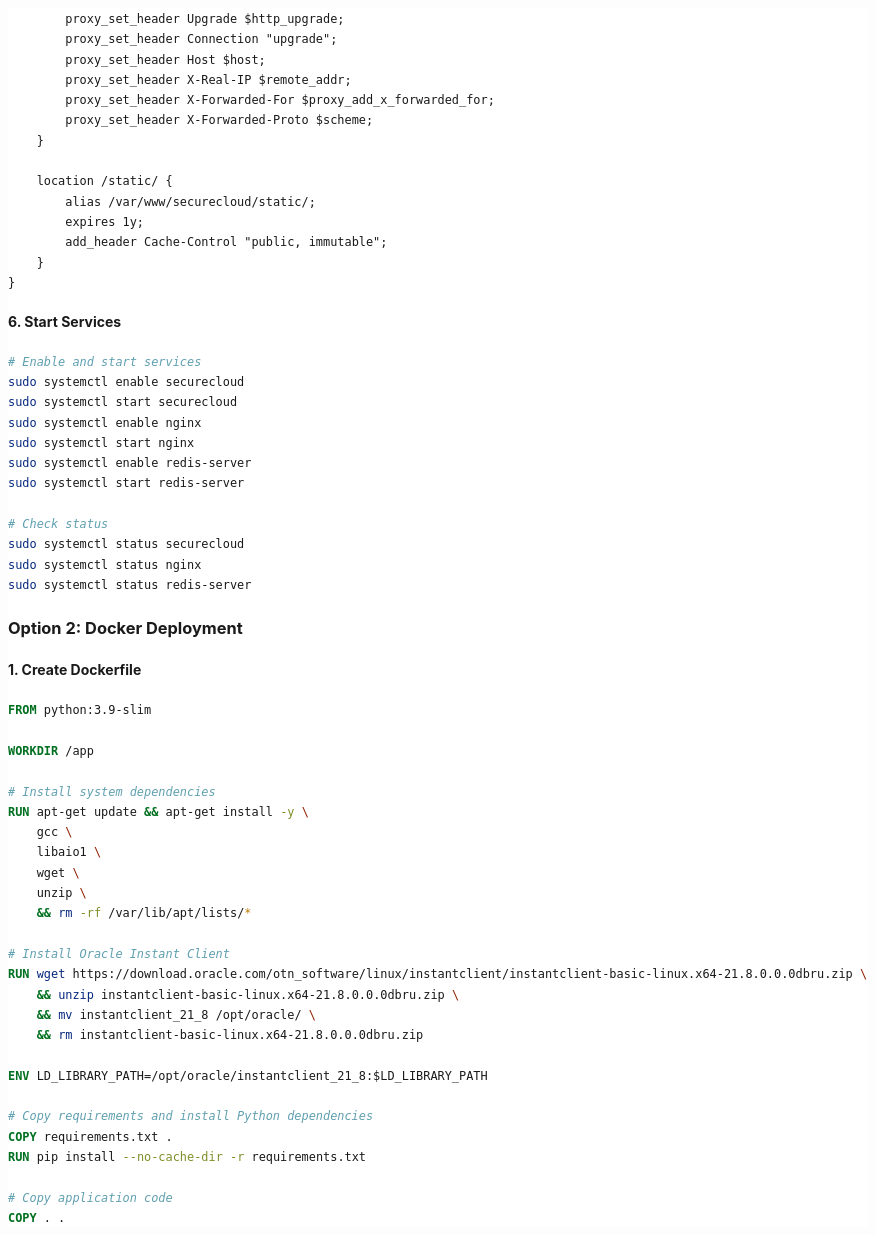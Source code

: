 ```nginx
        proxy_set_header Upgrade $http_upgrade;
        proxy_set_header Connection "upgrade";
        proxy_set_header Host $host;
        proxy_set_header X-Real-IP $remote_addr;
        proxy_set_header X-Forwarded-For $proxy_add_x_forwarded_for;
        proxy_set_header X-Forwarded-Proto $scheme;
    }

    location /static/ {
        alias /var/www/securecloud/static/;
        expires 1y;
        add_header Cache-Control "public, immutable";
    }
}
```

#### 6. Start Services
```bash
# Enable and start services
sudo systemctl enable securecloud
sudo systemctl start securecloud
sudo systemctl enable nginx
sudo systemctl start nginx
sudo systemctl enable redis-server
sudo systemctl start redis-server

# Check status
sudo systemctl status securecloud
sudo systemctl status nginx
sudo systemctl status redis-server
```

### Option 2: Docker Deployment

#### 1. Create Dockerfile
```dockerfile
FROM python:3.9-slim

WORKDIR /app

# Install system dependencies
RUN apt-get update && apt-get install -y \
    gcc \
    libaio1 \
    wget \
    unzip \
    && rm -rf /var/lib/apt/lists/*

# Install Oracle Instant Client
RUN wget https://download.oracle.com/otn_software/linux/instantclient/instantclient-basic-linux.x64-21.8.0.0.0dbru.zip \
    && unzip instantclient-basic-linux.x64-21.8.0.0.0dbru.zip \
    && mv instantclient_21_8 /opt/oracle/ \
    && rm instantclient-basic-linux.x64-21.8.0.0.0dbru.zip

ENV LD_LIBRARY_PATH=/opt/oracle/instantclient_21_8:$LD_LIBRARY_PATH

# Copy requirements and install Python dependencies
COPY requirements.txt .
RUN pip install --no-cache-dir -r requirements.txt

# Copy application code
COPY . .
```